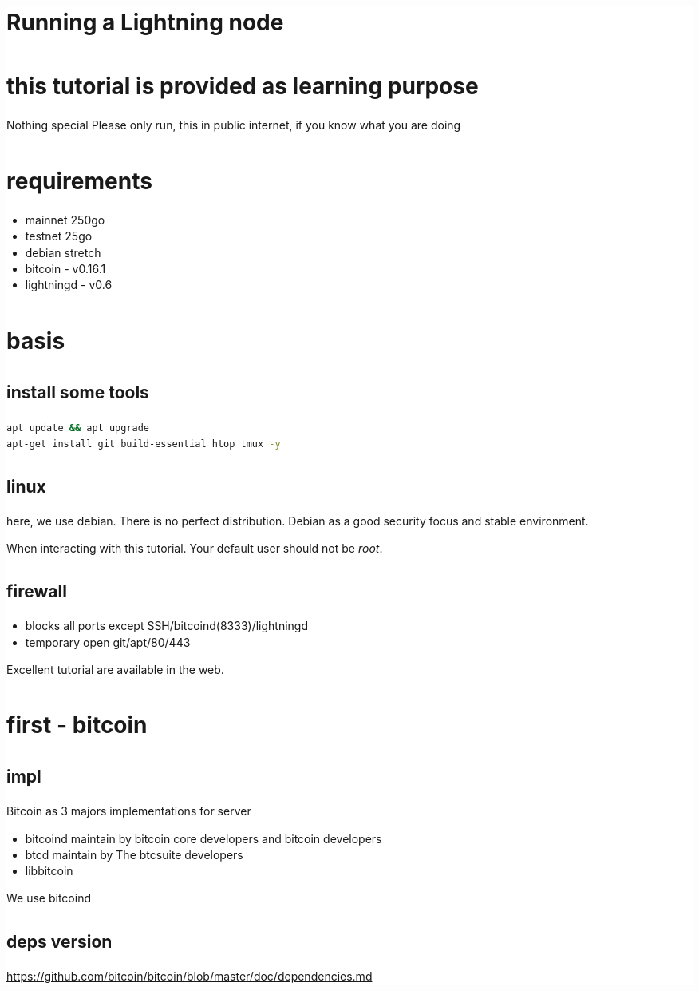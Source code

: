 # Running a Lightning node

# this tutorial is provided as learning purpose
Nothing special
Please only run, this in public internet, if you know what you are doing

# requirements
* mainnet 250go
* testnet 25go
* debian stretch
* bitcoin - v0.16.1
* lightningd - v0.6

# basis

## install some tools
```bash
apt update && apt upgrade
apt-get install git build-essential htop tmux -y
```

## linux
here, we use debian. There is no perfect distribution. Debian as a good security focus and stable environment.

When interacting with this tutorial. Your default user should not be *root*.

## firewall
* blocks all ports except SSH/bitcoind(8333)/lightningd
* temporary open git/apt/80/443

Excellent tutorial are available in the web.

# first - bitcoin

## impl
Bitcoin as 3 majors implementations for server
* bitcoind maintain by bitcoin core developers and bitcoin developers
* btcd maintain by The btcsuite developers
* libbitcoin

We use bitcoind

## deps version
https://github.com/bitcoin/bitcoin/blob/master/doc/dependencies.md
